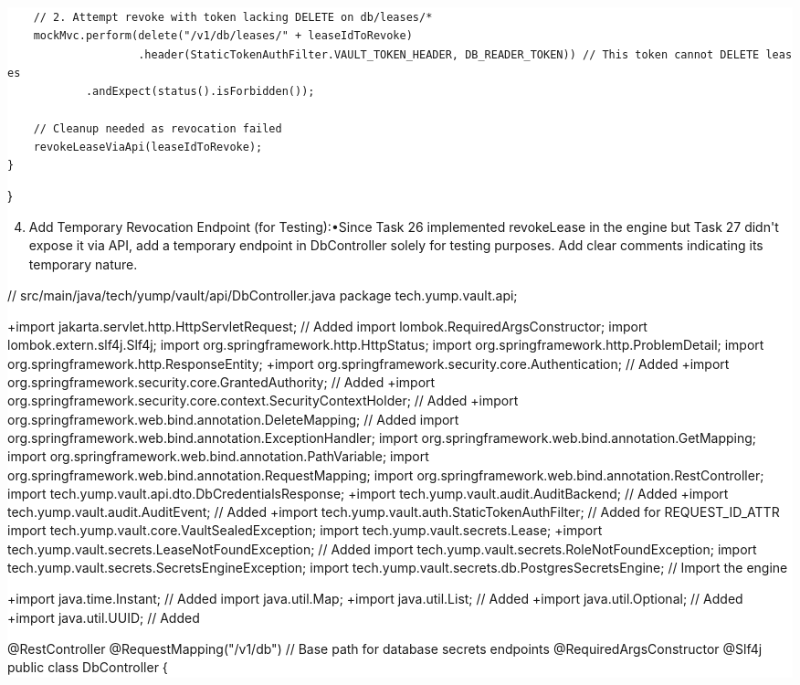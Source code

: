        // 2. Attempt revoke with token lacking DELETE on db/leases/*
        mockMvc.perform(delete("/v1/db/leases/" + leaseIdToRevoke)
                        .header(StaticTokenAuthFilter.VAULT_TOKEN_HEADER, DB_READER_TOKEN)) // This token cannot DELETE leases
                .andExpect(status().isForbidden());

        // Cleanup needed as revocation failed
        revokeLeaseViaApi(leaseIdToRevoke);
    }

}

4. Add Temporary Revocation Endpoint (for Testing):•Since Task 26 implemented revokeLease in the engine but Task 27 didn't expose it via API, add a temporary endpoint in DbController solely for testing purposes. Add clear comments indicating its temporary nature.

// src/main/java/tech/yump/vault/api/DbController.java
package tech.yump.vault.api;

+import jakarta.servlet.http.HttpServletRequest; // Added
import lombok.RequiredArgsConstructor;
import lombok.extern.slf4j.Slf4j;
import org.springframework.http.HttpStatus;
import org.springframework.http.ProblemDetail;
import org.springframework.http.ResponseEntity;
+import org.springframework.security.core.Authentication; // Added
+import org.springframework.security.core.GrantedAuthority; // Added
+import org.springframework.security.core.context.SecurityContextHolder; // Added
+import org.springframework.web.bind.annotation.DeleteMapping; // Added
import org.springframework.web.bind.annotation.ExceptionHandler;
import org.springframework.web.bind.annotation.GetMapping;
import org.springframework.web.bind.annotation.PathVariable;
import org.springframework.web.bind.annotation.RequestMapping;
import org.springframework.web.bind.annotation.RestController;
import tech.yump.vault.api.dto.DbCredentialsResponse;
+import tech.yump.vault.audit.AuditBackend; // Added
+import tech.yump.vault.audit.AuditEvent; // Added
+import tech.yump.vault.auth.StaticTokenAuthFilter; // Added for REQUEST_ID_ATTR
import tech.yump.vault.core.VaultSealedException;
import tech.yump.vault.secrets.Lease;
+import tech.yump.vault.secrets.LeaseNotFoundException; // Added
import tech.yump.vault.secrets.RoleNotFoundException;
import tech.yump.vault.secrets.SecretsEngineException;
import tech.yump.vault.secrets.db.PostgresSecretsEngine; // Import the engine

+import java.time.Instant; // Added
import java.util.Map;
+import java.util.List; // Added
+import java.util.Optional; // Added
+import java.util.UUID; // Added

@RestController
@RequestMapping("/v1/db") // Base path for database secrets endpoints
@RequiredArgsConstructor
@Slf4j
public class DbController {
